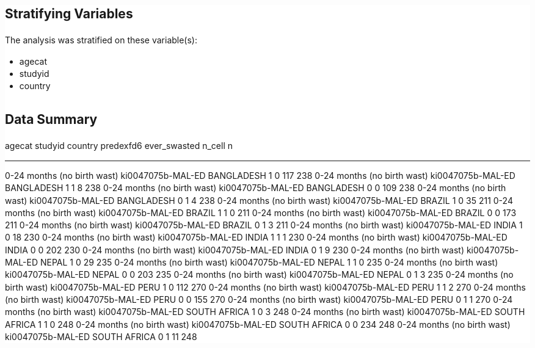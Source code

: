 ## Stratifying Variables

The analysis was stratified on these variable(s):

* agecat
* studyid
* country

## Data Summary

agecat                        studyid                    country                        predexfd6    ever_swasted   n_cell       n
----------------------------  -------------------------  -----------------------------  ----------  -------------  -------  ------
0-24 months (no birth wast)   ki0047075b-MAL-ED          BANGLADESH                     1                       0      117     238
0-24 months (no birth wast)   ki0047075b-MAL-ED          BANGLADESH                     1                       1        8     238
0-24 months (no birth wast)   ki0047075b-MAL-ED          BANGLADESH                     0                       0      109     238
0-24 months (no birth wast)   ki0047075b-MAL-ED          BANGLADESH                     0                       1        4     238
0-24 months (no birth wast)   ki0047075b-MAL-ED          BRAZIL                         1                       0       35     211
0-24 months (no birth wast)   ki0047075b-MAL-ED          BRAZIL                         1                       1        0     211
0-24 months (no birth wast)   ki0047075b-MAL-ED          BRAZIL                         0                       0      173     211
0-24 months (no birth wast)   ki0047075b-MAL-ED          BRAZIL                         0                       1        3     211
0-24 months (no birth wast)   ki0047075b-MAL-ED          INDIA                          1                       0       18     230
0-24 months (no birth wast)   ki0047075b-MAL-ED          INDIA                          1                       1        1     230
0-24 months (no birth wast)   ki0047075b-MAL-ED          INDIA                          0                       0      202     230
0-24 months (no birth wast)   ki0047075b-MAL-ED          INDIA                          0                       1        9     230
0-24 months (no birth wast)   ki0047075b-MAL-ED          NEPAL                          1                       0       29     235
0-24 months (no birth wast)   ki0047075b-MAL-ED          NEPAL                          1                       1        0     235
0-24 months (no birth wast)   ki0047075b-MAL-ED          NEPAL                          0                       0      203     235
0-24 months (no birth wast)   ki0047075b-MAL-ED          NEPAL                          0                       1        3     235
0-24 months (no birth wast)   ki0047075b-MAL-ED          PERU                           1                       0      112     270
0-24 months (no birth wast)   ki0047075b-MAL-ED          PERU                           1                       1        2     270
0-24 months (no birth wast)   ki0047075b-MAL-ED          PERU                           0                       0      155     270
0-24 months (no birth wast)   ki0047075b-MAL-ED          PERU                           0                       1        1     270
0-24 months (no birth wast)   ki0047075b-MAL-ED          SOUTH AFRICA                   1                       0        3     248
0-24 months (no birth wast)   ki0047075b-MAL-ED          SOUTH AFRICA                   1                       1        0     248
0-24 months (no birth wast)   ki0047075b-MAL-ED          SOUTH AFRICA                   0                       0      234     248
0-24 months (no birth wast)   ki0047075b-MAL-ED          SOUTH AFRICA                   0                       1       11     248